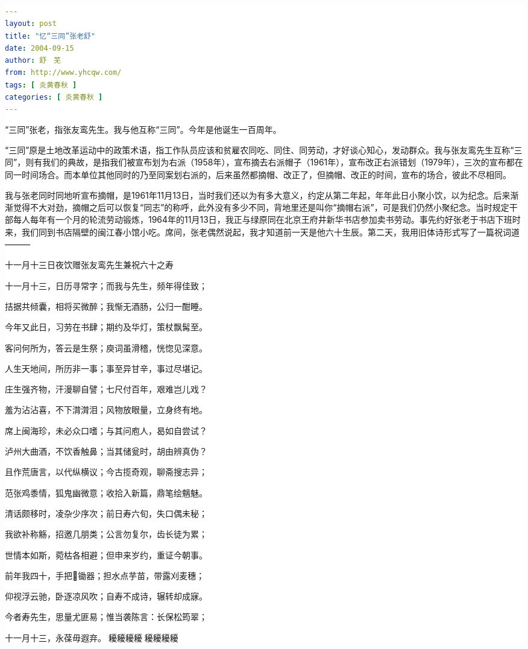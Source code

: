 ```yaml
---
layout: post
title: "忆“三同”张老舒"
date: 2004-09-15
author: 舒　芜
from: http://www.yhcqw.com/
tags: [ 炎黄春秋 ]
categories: [ 炎黄春秋 ]
---
```




“三同”张老，指张友鸾先生。我与他互称“三同”。今年是他诞生一百周年。


“三同”原是土地改革运动中的政策术语，指工作队员应该和贫雇农同吃、同住、同劳动，才好谈心知心，发动群众。我与张友鸾先生互称“三同”，则有我们的典故，是指我们被宣布划为右派（1958年），宣布摘去右派帽子（1961年），宣布改正右派错划（1979年），三次的宣布都在同一时间场合。而本单位其他同时的乃至同案划右派的，后来虽然都摘帽、改正了，但摘帽、改正的时间，宣布的场合，彼此不尽相同。


我与张老同时同地听宣布摘帽，是1961年11月13日，当时我们还以为有多大意义，约定从第二年起，年年此日小聚小饮，以为纪念。后来渐渐觉得不大对劲，摘帽之后可以恢复“同志”的称呼，此外没有多少不同，背地里还是叫你“摘帽右派”，可是我们仍然小聚纪念。当时规定干部每人每年有一个月的轮流劳动锻炼，1964年的11月13日，我正与绿原同在北京王府井新华书店参加卖书劳动。事先约好张老于书店下班时来，我们同到书店隔壁的闽江春小馆小吃。席间，张老偶然说起，我才知道前一天是他六十生辰。第二天，我用旧体诗形式写了一篇祝词道———

十一月十三日夜饮赠张友鸾先生兼祝六十之寿

十一月十三，日历寻常字；而我与先生，频年得佳致；

拮据共倾囊，相将买微醉；我惭无酒肠，公归一酣睡。

今年又此日，习劳在书肆；期约及华灯，策杖飘髯至。

客问何所为，答云是生祭；庾词虽滑稽，恍惚见深意。

人生天地间，所历非一事；事至异甘辛，事过尽堪记。

庄生强齐物，汗漫聊自譬；七尺付百年，艰难岂儿戏？

羞为沾沾喜，不下潸潸泪；风物放眼量，立身终有地。

席上闽海珍，未必众口嗜；与其问庖人，曷如自尝试？

泸州大曲酒，不饮香触鼻；当其储瓮时，胡由辨真伪？

且作荒唐言，以代纵横议；今古揽奇观，聊斋搜志异；

范张鸡黍情，狐鬼幽微意；收拾入新篇，鼎笔绘魑魅。

清话颇移时，凌杂少序次；前日寿六旬，失口偶未秘；

我欲补称觞，招邀几朋类；公言勿复尔，齿长徒为累；

世情本如斯，菀枯各相避；但申来岁约，重证今朝事。

前年我四十，手把锄器；担水点芋苗，带露刈麦穗；

仰视浮云驰，卧逐凉风吹；自寿不成诗，辗转却成寐。

今者寿先生，思量尤匪易；惟当袭陈言：长保松筠翠；

十一月十三，永葆毋遐弃。 耰耰耰耰 耰耰耰耰
